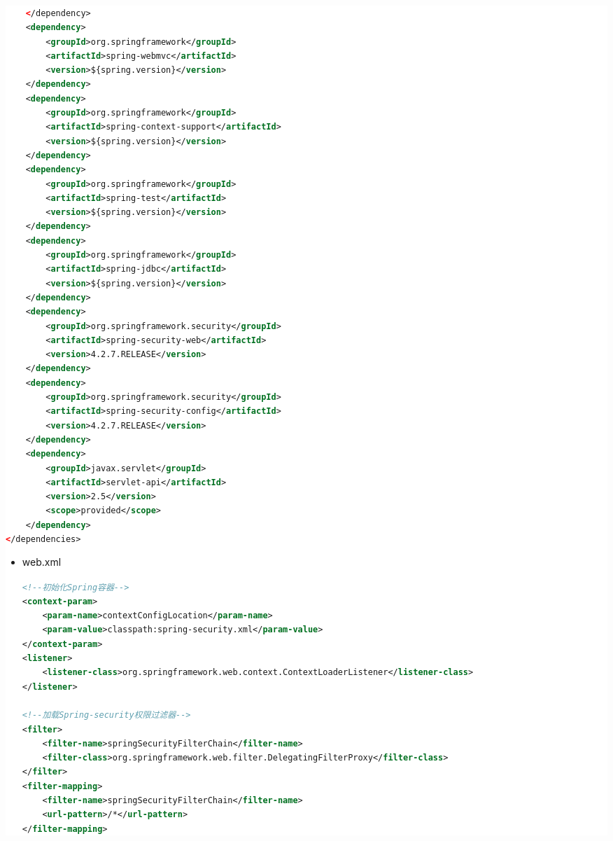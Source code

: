   ```xml
      </dependency>
      <dependency>
          <groupId>org.springframework</groupId>
          <artifactId>spring-webmvc</artifactId>
          <version>${spring.version}</version>
      </dependency>
      <dependency>
          <groupId>org.springframework</groupId>
          <artifactId>spring-context-support</artifactId>
          <version>${spring.version}</version>
      </dependency>
      <dependency>
          <groupId>org.springframework</groupId>
          <artifactId>spring-test</artifactId>
          <version>${spring.version}</version>
      </dependency>
      <dependency>
          <groupId>org.springframework</groupId>
          <artifactId>spring-jdbc</artifactId>
          <version>${spring.version}</version>
      </dependency>
      <dependency>
          <groupId>org.springframework.security</groupId>
          <artifactId>spring-security-web</artifactId>
          <version>4.2.7.RELEASE</version>
      </dependency>
      <dependency>
          <groupId>org.springframework.security</groupId>
          <artifactId>spring-security-config</artifactId>
          <version>4.2.7.RELEASE</version>
      </dependency>
      <dependency>
          <groupId>javax.servlet</groupId>
          <artifactId>servlet-api</artifactId>
          <version>2.5</version>
          <scope>provided</scope>
      </dependency>
  </dependencies>
  ```

* web.xml

  ```xml
  <!--初始化Spring容器-->
  <context-param>
      <param-name>contextConfigLocation</param-name>
      <param-value>classpath:spring-security.xml</param-value>
  </context-param>
  <listener>
      <listener-class>org.springframework.web.context.ContextLoaderListener</listener-class>
  </listener>
  
  <!--加载Spring-security权限过滤器-->
  <filter>
      <filter-name>springSecurityFilterChain</filter-name>
      <filter-class>org.springframework.web.filter.DelegatingFilterProxy</filter-class>
  </filter>
  <filter-mapping>
      <filter-name>springSecurityFilterChain</filter-name>
      <url-pattern>/*</url-pattern>
  </filter-mapping>
  ```
